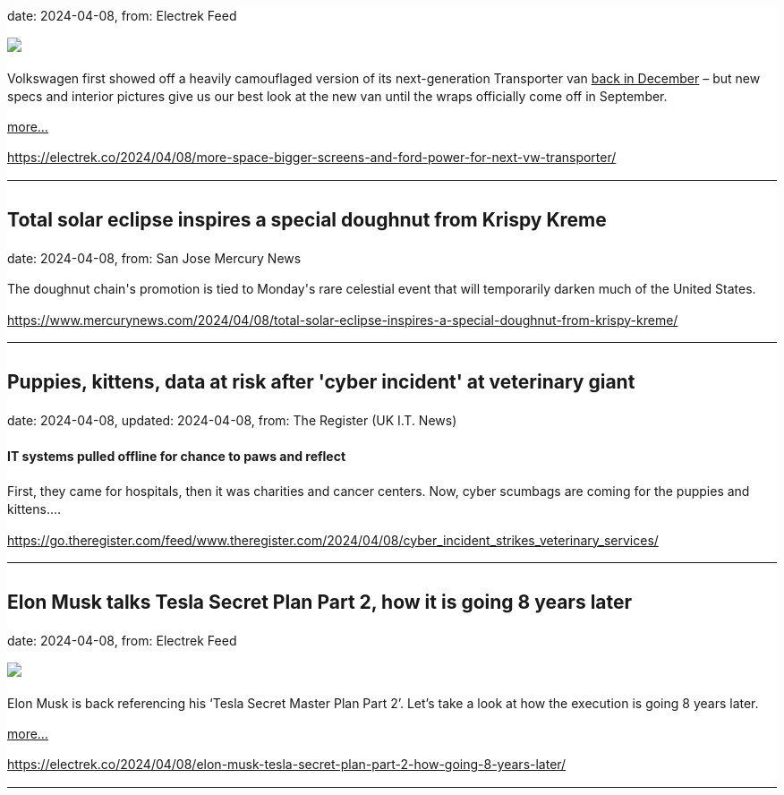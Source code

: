 date: 2024-04-08, from: Electrek Feed

<div class="feat-image"><img src="https://electrek.co/wp-content/uploads/sites/3/2024/04/vw-transporter_MAIN.jpg?quality=82&#038;strip=all&#038;w=1420" /></div><p>Volkswagen first showed off a heavily camouflaged version of its next-generation Transporter van <a href="https://electrek.co/2023/12/12/new-electric-vw-transporter-makes-us-yearn-for-an-ev-california-campervan/">back in December</a> – but new specs and interior pictures give us our best look at the new van until the wraps officially come off in September.</p>



 <a href="https://electrek.co/2024/04/08/more-space-bigger-screens-and-ford-power-for-next-vw-transporter/#more-357717" data-post-id="357717" data-layer-pagetype="post" data-layer-postcategory="electric-van,volkswagen,vw-electric-van" data-layer-viewtype="unknown" class="more-link">more…</a> 

<https://electrek.co/2024/04/08/more-space-bigger-screens-and-ford-power-for-next-vw-transporter/>

---

## Total solar eclipse inspires a special doughnut from Krispy Kreme

date: 2024-04-08, from: San Jose Mercury News

The doughnut chain's promotion is tied to Monday's rare celestial event that will temporarily darken much of the United States. 

<https://www.mercurynews.com/2024/04/08/total-solar-eclipse-inspires-a-special-doughnut-from-krispy-kreme/>

---

## Puppies, kittens, data at risk after 'cyber incident' at veterinary giant

date: 2024-04-08, updated: 2024-04-08, from: The Register (UK I.T. News)

<h4>IT systems pulled offline for chance to paws and reflect</h4> <p>First, they came for hospitals, then it was charities and cancer centers. Now, cyber scumbags are coming for the puppies and kittens.…</p> 

<https://go.theregister.com/feed/www.theregister.com/2024/04/08/cyber_incident_strikes_veterinary_services/>

---

## Elon Musk talks Tesla Secret Plan Part 2, how it is going 8 years later

date: 2024-04-08, from: Electrek Feed

<div class="feat-image"><img src="https://electrek.co/wp-content/uploads/sites/3/2022/07/Omead-Afshar-with-Elon-Musk-at-Tesla-Cyber-Rodeo.jpg?quality=82&#038;strip=all&#038;w=1600" /></div><p>Elon Musk is back referencing his ‘Tesla Secret Master Plan Part 2’. Let’s take a look at how the execution is going 8 years later.</p>



 <a href="https://electrek.co/2024/04/08/elon-musk-tesla-secret-plan-part-2-how-going-8-years-later/#more-357689" data-post-id="357689" data-layer-pagetype="post" data-layer-postcategory="tesla" data-layer-viewtype="unknown" class="more-link">more…</a> 

<https://electrek.co/2024/04/08/elon-musk-tesla-secret-plan-part-2-how-going-8-years-later/>

---
